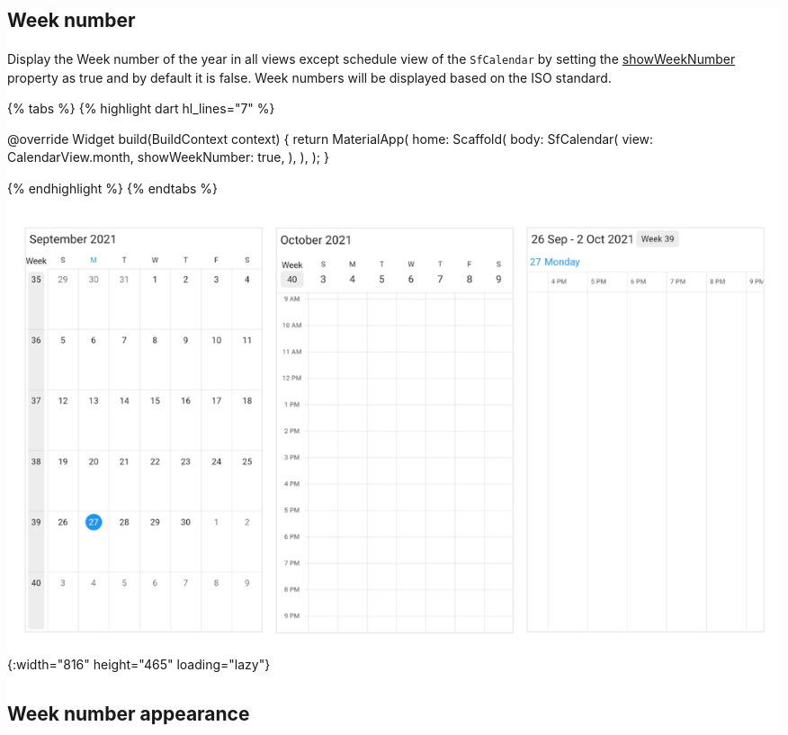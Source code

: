 ## Week number

Display the Week number of the year in all views except schedule view of the `SfCalendar` by setting the [showWeekNumber](https://pub.dev/documentation/syncfusion_flutter_calendar/latest/calendar/SfCalendar/showWeekNumber.html) property as true and by default it is false. Week numbers will be displayed based on the ISO standard.

{% tabs %}
{% highlight dart hl_lines="7" %}

@override
  Widget build(BuildContext context) {
    return MaterialApp(
      home: Scaffold(
        body: SfCalendar(
          view: CalendarView.month,
          showWeekNumber: true,
        ),
      ),
    );
  }

{% endhighlight %}
{% endtabs %}

![Week Number in Flutter Calendar.](images\getting-started\flutter-calendar-week-number.png){:width="816" height="465" loading="lazy"}

## Week number appearance
